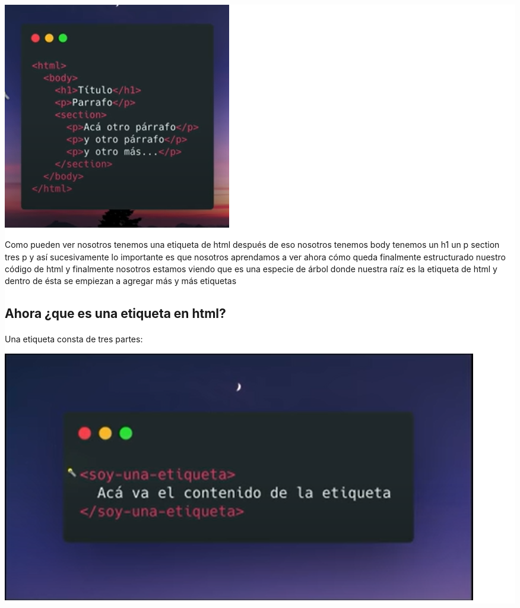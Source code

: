 ![Untitled](HTML5%20264928638ed742ddbe7f8ea6d88d93c7/Untitled%201.png)

Como pueden ver nosotros tenemos una etiqueta de html después de eso nosotros tenemos body tenemos un h1 un p section tres p y así sucesivamente lo importante es que nosotros aprendamos a ver ahora cómo queda finalmente estructurado nuestro código de html y finalmente nosotros estamos viendo que es una especie de árbol donde nuestra raíz es la etiqueta de html y dentro de ésta se empiezan a agregar más y más etiquetas

## Ahora ¿que es una etiqueta en html?

Una etiqueta consta de tres partes:

![Untitled](HTML5%20264928638ed742ddbe7f8ea6d88d93c7/Untitled%202.png)

